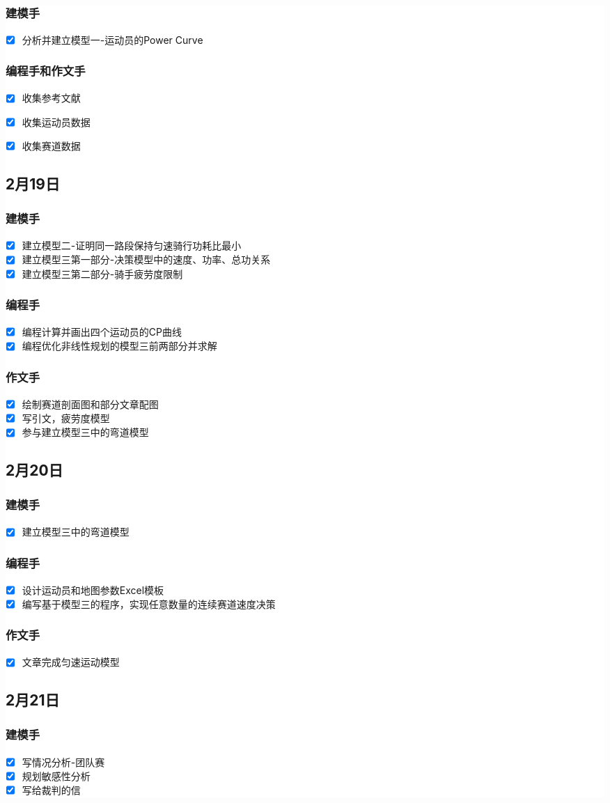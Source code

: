 ### 建模手

- [x] 分析并建立模型一-运动员的Power Curve

### 编程手和作文手

- [x] 收集参考文献
- [x] 收集运动员数据
- [x] 收集赛道数据


## 2月19日


### 建模手

- [x] 建立模型二-证明同一路段保持匀速骑行功耗比最小
- [x] 建立模型三第一部分-决策模型中的速度、功率、总功关系
- [x] 建立模型三第二部分-骑手疲劳度限制

### 编程手

- [x] 编程计算并画出四个运动员的CP曲线
- [x] 编程优化非线性规划的模型三前两部分并求解

### 作文手

- [x] 绘制赛道剖面图和部分文章配图
- [x] 写引文，疲劳度模型
- [x] 参与建立模型三中的弯道模型

## 2月20日

### 建模手

- [x] 建立模型三中的弯道模型

### 编程手

- [x] 设计运动员和地图参数Excel模板
- [x] 编写基于模型三的程序，实现任意数量的连续赛道速度决策

### 作文手

- [x] 文章完成匀速运动模型

## 2月21日

### 建模手

- [x] 写情况分析-团队赛
- [x] 规划敏感性分析
- [x] 写给裁判的信
